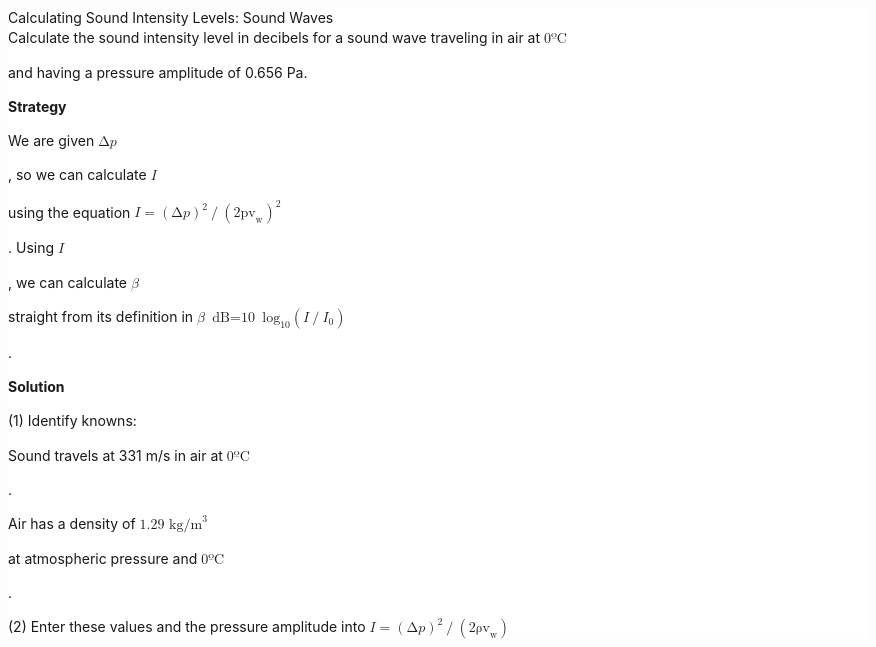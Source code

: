 <div data-type="example" class="example" markdown="1">
<div data-type="title" class="title">
Calculating Sound Intensity Levels: Sound Waves
</div>
Calculate the sound intensity level in decibels for a sound wave traveling in air at <math xmlns="http://www.w3.org/1998/Math/MathML"><semantics><mrow><mn>0ºC</mn></mrow></semantics></math>

 and having a pressure amplitude of 0.656 Pa.

**Strategy**

We are given <math xmlns="http://www.w3.org/1998/Math/MathML"><semantics><mrow><mrow><mn>Δ</mn><mi fontstyle="italic">p</mi></mrow><mrow /></mrow><annotation encoding="StarMath 5.0"> size 12{Δp} {}</annotation></semantics></math>

, so we can calculate <math xmlns="http://www.w3.org/1998/Math/MathML"><semantics><mrow><mi>I</mi></mrow></semantics></math>

 using the equation <math xmlns="http://www.w3.org/1998/Math/MathML"><semantics><mrow><mrow><mrow><mi>I</mi><mo stretchy="false">=</mo><msup><mrow><mo>(</mo><mn>Δ</mn><mi fontstyle="italic">p</mi><mo>)</mo></mrow><mn>2</mn></msup> <mo stretchy="false">/</mo> <msup> <mrow> <mo>(</mo> <mn>2</mn> <msub><mtext fontstyle="italic">pv</mtext><mn>w</mn></msub> <mo>)</mo></mrow><mrow><mn>2</mn> </mrow> </msup> </mrow></mrow></mrow></semantics></math>

. Using <math xmlns="http://www.w3.org/1998/Math/MathML"><semantics><mrow><mi>I</mi></mrow></semantics></math>

, we can calculate <math xmlns="http://www.w3.org/1998/Math/MathML"><semantics><mrow><mrow><mi>β</mi></mrow></mrow></semantics></math>

 straight from its definition in <math xmlns="http://www.w3.org/1998/Math/MathML"><semantics><mrow><mrow><mrow><mi>β</mi><mspace width="0.25em" /><mrow><mfenced open="(" close=")"><mtext>dB</mtext></mfenced><mo stretchy="false">=</mo><mtext>10</mtext></mrow><mspace width="0.25em" /><msub><mtext>log</mtext><mrow><mtext>10</mtext></mrow></msub><mo>(</mo><mi>I</mi><mo stretchy="false">/</mo><msub><mi>I</mi><mrow><mn>0</mn></mrow></msub><mo>)</mo></mrow></mrow><mrow /></mrow></semantics></math>

.

**Solution**

(1) Identify knowns:

Sound travels at 331 m/s in air at <math xmlns="http://www.w3.org/1998/Math/MathML"><semantics><mrow><mn>0ºC</mn></mrow></semantics></math>

.

Air has a density of <math xmlns="http://www.w3.org/1998/Math/MathML"><semantics><mrow><mn>1.29 kg</mn><msup><mn>/m</mn><mn>3</mn></msup></mrow></semantics></math>

 at atmospheric pressure and <math xmlns="http://www.w3.org/1998/Math/MathML"><semantics><mrow><mn>0ºC</mn></mrow></semantics></math>

.

(2) Enter these values and the pressure amplitude into <math xmlns="http://www.w3.org/1998/Math/MathML"><semantics><mrow> <mi>I</mi><mo stretchy="false">=</mo><msup><mrow> <mo>(</mo><mn>Δ</mn><mi fontstyle="italic">p</mi><mo>)</mo> </mrow> <mrow><mn>2</mn></mrow> </msup> <mo stretchy="false">/</mo> <mrow><mo>(</mo> <msub><mrow><mn>2</mn><mtext fontstyle="italic">ρv</mtext></mrow><mn>w</mn></msub> <mo>)</mo></mrow> </mrow></semantics></math>

